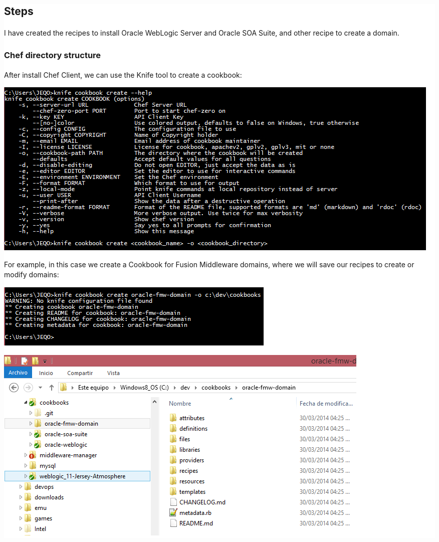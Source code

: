## Steps

I have created the recipes to install Oracle WebLogic Server and Oracle SOA Suite, and other recipe to create a domain.

### Chef directory structure

After install Chef Client, we can use the Knife tool to create a cookbook:

![Chef Client](/images/2014-04-03-oracle-soa-bpm-chef-windows/knife.png)

For example, in this case we create a Cookbook for Fusion Middleware domains, where we will save our recipes to create or modify domains:

![Chef Cookbook](/images/2014-04-03-oracle-soa-bpm-chef-windows/knife-fmw.png)

![Chef Cookbook Directory](/images/2014-04-03-oracle-soa-bpm-chef-windows/directory.png)
